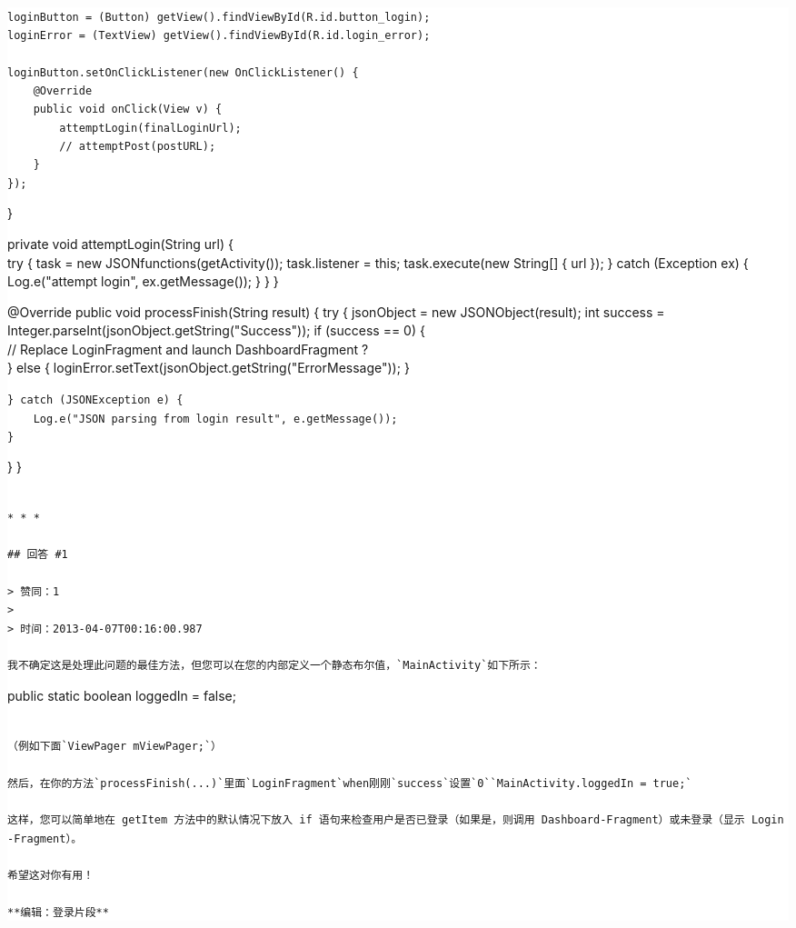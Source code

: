     loginButton = (Button) getView().findViewById(R.id.button_login);
    loginError = (TextView) getView().findViewById(R.id.login_error);

    loginButton.setOnClickListener(new OnClickListener() {
        @Override
        public void onClick(View v) {               
            attemptLogin(finalLoginUrl);
            // attemptPost(postURL);
        }
    });
}

private void attemptLogin(String url) {     
        try {
            task = new JSONfunctions(getActivity());
            task.listener = this;
            task.execute(new String[] { url });
        } catch (Exception ex) {
            Log.e("attempt login", ex.getMessage());
        }
    }
}

@Override
public void processFinish(String result) {
    try {
        jsonObject = new JSONObject(result);
        int success = Integer.parseInt(jsonObject.getString("Success"));
        if (success == 0) {             
            // Replace LoginFragment and launch DashboardFragment ?                 
        } else {
            loginError.setText(jsonObject.getString("ErrorMessage"));
        }

    } catch (JSONException e) {
        Log.e("JSON parsing from login result", e.getMessage());
    }
}
} 
```

* * *

## 回答 #1

> 赞同：1
> 
> 时间：2013-04-07T00:16:00.987

我不确定这是处理此问题的最佳方法，但您可以在您的内部定义一个静态布尔值，`MainActivity`如下所示：

```
public static boolean loggedIn = false; 
```

（例如下面`ViewPager mViewPager;`）

然后，在你的方法`processFinish(...)`里面`LoginFragment`when刚刚`success`设置`0``MainActivity.loggedIn = true;`

这样，您可以简单地在 getItem 方法中的默认情况下放入 if 语句来检查用户是否已登录（如果是，则调用 Dashboard-Fragment）或未登录（显示 Login-Fragment）。

希望这对你有用！

**编辑：登录片段**

```